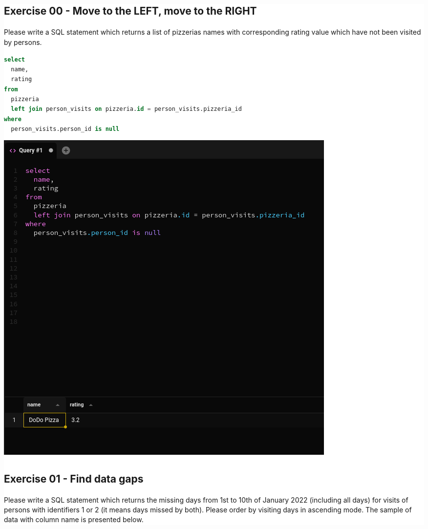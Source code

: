 ## Exercise 00 - Move to the LEFT, move to the RIGHT
Please write a SQL statement which returns a list of pizzerias names with corresponding rating value which have not been visited by persons.

```sql
select 
  name, 
  rating 
from 
  pizzeria 
  left join person_visits on pizzeria.id = person_visits.pizzeria_id 
where 
  person_visits.person_id is null
```
![alt text](image.png)

## Exercise 01 - Find data gaps
Please write a SQL statement which returns the missing days from 1st to 10th of January 2022 (including all days) for visits  of persons with identifiers 1 or 2 (it means days missed by both). Please order by visiting days in ascending mode. The sample of data with column name is presented below.
